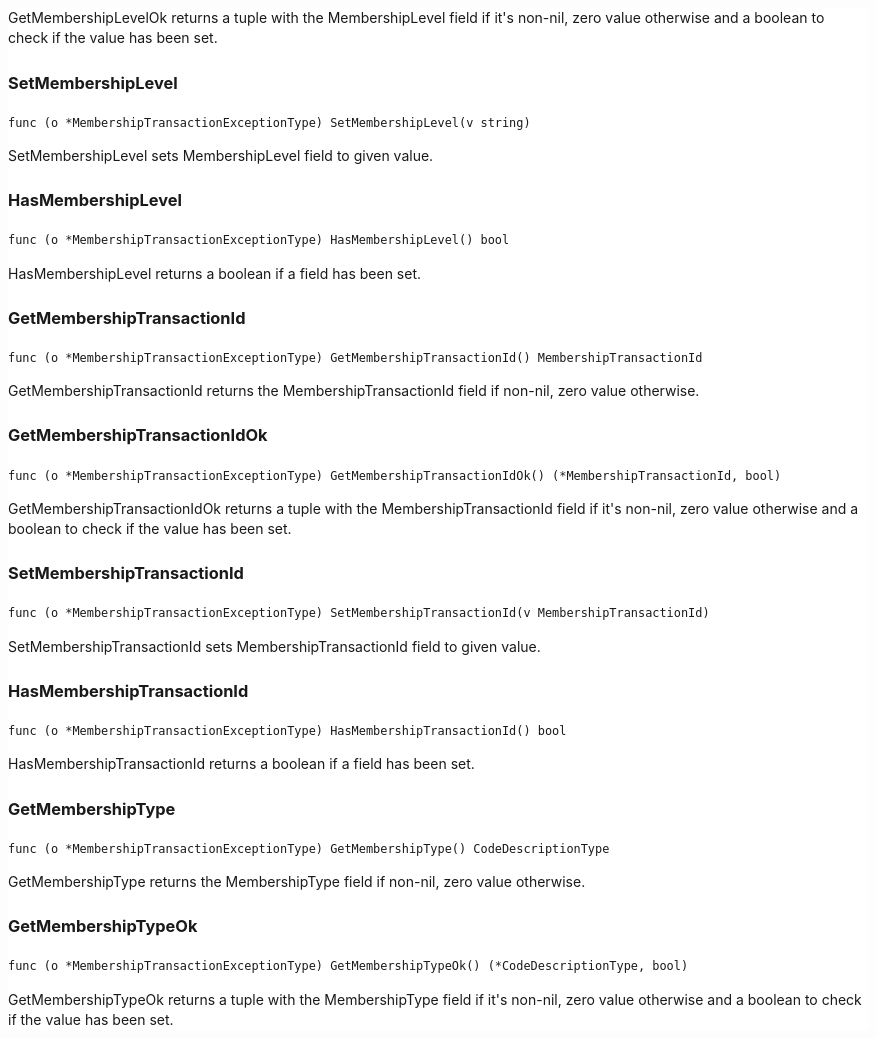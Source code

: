 GetMembershipLevelOk returns a tuple with the MembershipLevel field if it's non-nil, zero value otherwise
and a boolean to check if the value has been set.

### SetMembershipLevel

`func (o *MembershipTransactionExceptionType) SetMembershipLevel(v string)`

SetMembershipLevel sets MembershipLevel field to given value.

### HasMembershipLevel

`func (o *MembershipTransactionExceptionType) HasMembershipLevel() bool`

HasMembershipLevel returns a boolean if a field has been set.

### GetMembershipTransactionId

`func (o *MembershipTransactionExceptionType) GetMembershipTransactionId() MembershipTransactionId`

GetMembershipTransactionId returns the MembershipTransactionId field if non-nil, zero value otherwise.

### GetMembershipTransactionIdOk

`func (o *MembershipTransactionExceptionType) GetMembershipTransactionIdOk() (*MembershipTransactionId, bool)`

GetMembershipTransactionIdOk returns a tuple with the MembershipTransactionId field if it's non-nil, zero value otherwise
and a boolean to check if the value has been set.

### SetMembershipTransactionId

`func (o *MembershipTransactionExceptionType) SetMembershipTransactionId(v MembershipTransactionId)`

SetMembershipTransactionId sets MembershipTransactionId field to given value.

### HasMembershipTransactionId

`func (o *MembershipTransactionExceptionType) HasMembershipTransactionId() bool`

HasMembershipTransactionId returns a boolean if a field has been set.

### GetMembershipType

`func (o *MembershipTransactionExceptionType) GetMembershipType() CodeDescriptionType`

GetMembershipType returns the MembershipType field if non-nil, zero value otherwise.

### GetMembershipTypeOk

`func (o *MembershipTransactionExceptionType) GetMembershipTypeOk() (*CodeDescriptionType, bool)`

GetMembershipTypeOk returns a tuple with the MembershipType field if it's non-nil, zero value otherwise
and a boolean to check if the value has been set.
